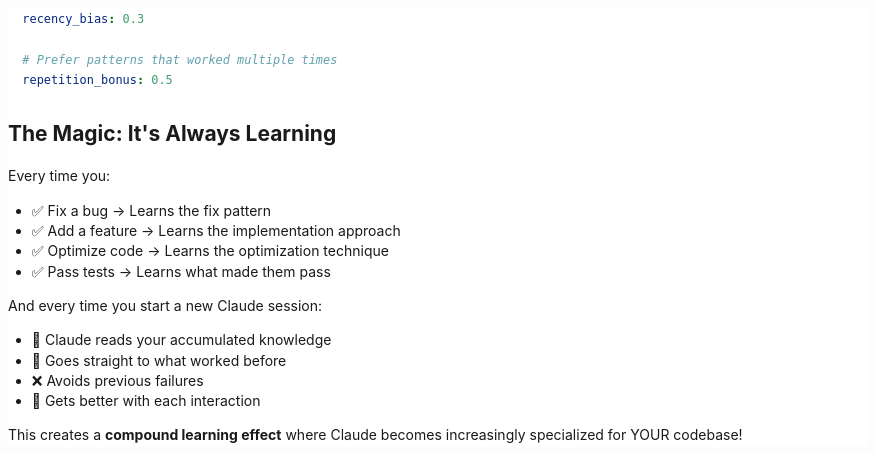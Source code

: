 ```yaml
  recency_bias: 0.3

  # Prefer patterns that worked multiple times
  repetition_bonus: 0.5
```

## The Magic: It's Always Learning

Every time you:
- ✅ Fix a bug → Learns the fix pattern
- ✅ Add a feature → Learns the implementation approach
- ✅ Optimize code → Learns the optimization technique
- ✅ Pass tests → Learns what made them pass

And every time you start a new Claude session:
- 📖 Claude reads your accumulated knowledge
- 🎯 Goes straight to what worked before
- ❌ Avoids previous failures
- 🚀 Gets better with each interaction

This creates a **compound learning effect** where Claude becomes increasingly specialized for YOUR codebase!